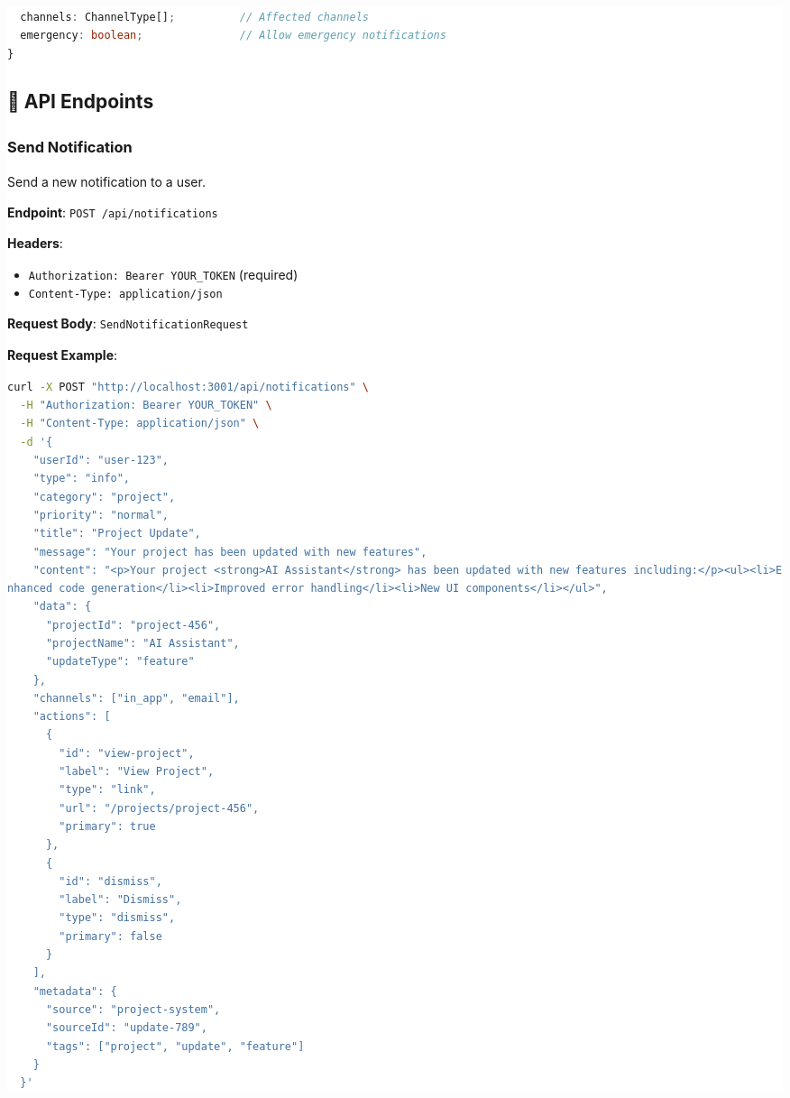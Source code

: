 ```typescript
  channels: ChannelType[];          // Affected channels
  emergency: boolean;               // Allow emergency notifications
}
```

## 🚀 API Endpoints

### Send Notification

Send a new notification to a user.

**Endpoint**: `POST /api/notifications`

**Headers**:
- `Authorization: Bearer YOUR_TOKEN` (required)
- `Content-Type: application/json`

**Request Body**: `SendNotificationRequest`

**Request Example**:
```bash
curl -X POST "http://localhost:3001/api/notifications" \
  -H "Authorization: Bearer YOUR_TOKEN" \
  -H "Content-Type: application/json" \
  -d '{
    "userId": "user-123",
    "type": "info",
    "category": "project",
    "priority": "normal",
    "title": "Project Update",
    "message": "Your project has been updated with new features",
    "content": "<p>Your project <strong>AI Assistant</strong> has been updated with new features including:</p><ul><li>Enhanced code generation</li><li>Improved error handling</li><li>New UI components</li></ul>",
    "data": {
      "projectId": "project-456",
      "projectName": "AI Assistant",
      "updateType": "feature"
    },
    "channels": ["in_app", "email"],
    "actions": [
      {
        "id": "view-project",
        "label": "View Project",
        "type": "link",
        "url": "/projects/project-456",
        "primary": true
      },
      {
        "id": "dismiss",
        "label": "Dismiss",
        "type": "dismiss",
        "primary": false
      }
    ],
    "metadata": {
      "source": "project-system",
      "sourceId": "update-789",
      "tags": ["project", "update", "feature"]
    }
  }'
```
